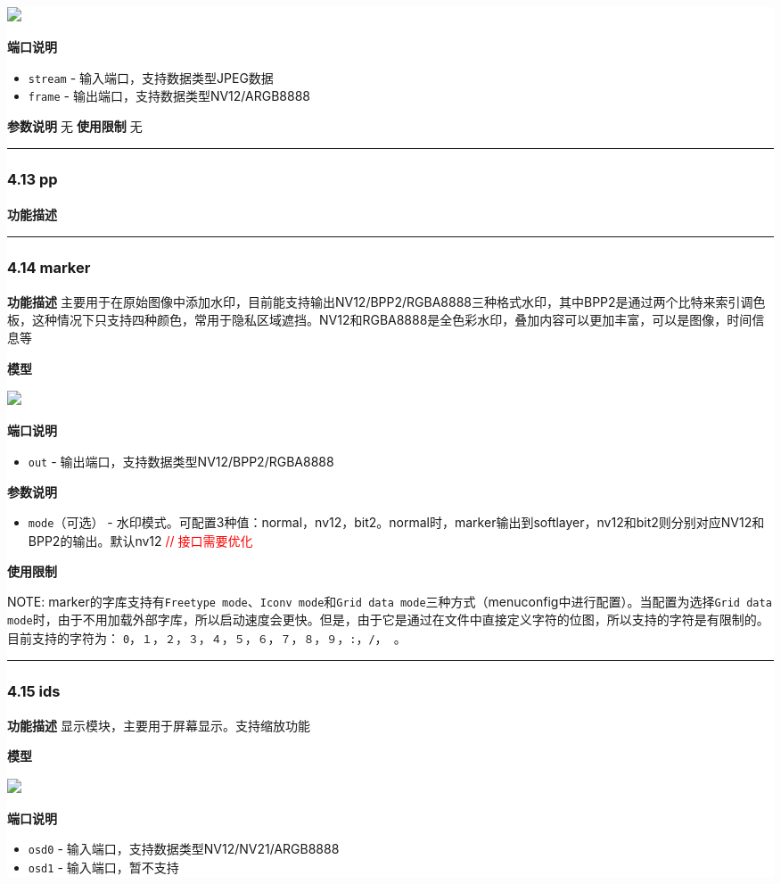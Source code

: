 ![](https://github.com/InfoTM-SDK/Q3FSDK/blob/master/wiki_res/ffphoto.svg)

**端口说明**

   * `stream`  -  输入端口，支持数据类型JPEG数据
   * `frame`  -  输出端口，支持数据类型NV12/ARGB8888

**参数说明**
无
**使用限制**
无

 -  -  -
### 4.13 pp
**功能描述**


----
### 4.14 marker
**功能描述**
主要用于在原始图像中添加水印，目前能支持输出NV12/BPP2/RGBA8888三种格式水印，其中BPP2是通过两个比特来索引调色板，这种情况下只支持四种颜色，常用于隐私区域遮挡。NV12和RGBA8888是全色彩水印，叠加内容可以更加丰富，可以是图像，时间信息等

**模型**

 ![](https://github.com/InfoTM-SDK/Q3FSDK/blob/master/wiki_res/marker.svg)

**端口说明**

   * `out` - 输出端口，支持数据类型NV12/BPP2/RGBA8888

**参数说明**

   * `mode`（可选） - 水印模式。可配置3种值：normal，nv12，bit2。normal时，marker输出到softlayer，nv12和bit2则分别对应NV12和BPP2的输出。默认nv12
   <font color=red>// 接口需要优化 </font>

**使用限制**

NOTE: marker的字库支持有`Freetype mode`、`Iconv mode`和`Grid data mode`三种方式（menuconfig中进行配置）。当配置为选择`Grid data mode`时，由于不用加载外部字库，所以启动速度会更快。但是，由于它是通过在文件中直接定义字符的位图，所以支持的字符是有限制的。目前支持的字符为： `0`，`１`，`２`，`３`，`４`，`５`，`６`，`７`，`８`，`９`，`:`，`/`，` `。

----
### 4.15 ids
**功能描述**
显示模块，主要用于屏幕显示。支持缩放功能

**模型**

 ![](https://github.com/InfoTM-SDK/Q3FSDK/blob/master/wiki_res/ids.svg)

**端口说明**

   * `osd0` - 输入端口，支持数据类型NV12/NV21/ARGB8888
   * `osd1` - 输入端口，暂不支持
